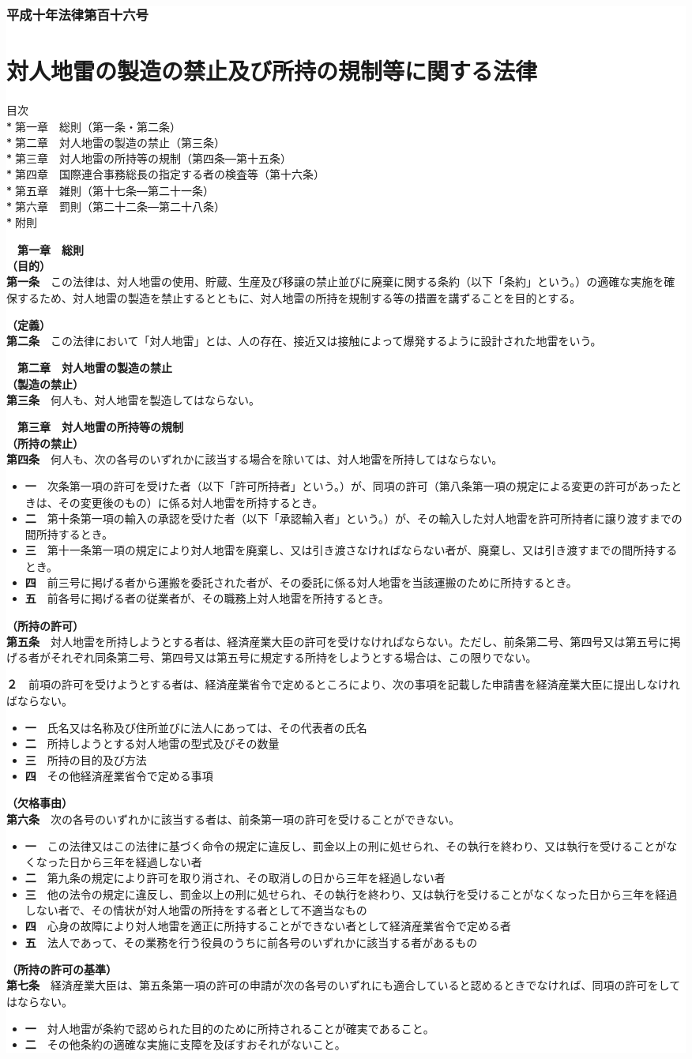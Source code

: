 ### 平成十年法律第百十六号  
# 対人地雷の製造の禁止及び所持の規制等に関する法律  
  
目次  
	* 第一章　総則（第一条・第二条）  
	* 第二章　対人地雷の製造の禁止（第三条）  
	* 第三章　対人地雷の所持等の規制（第四条―第十五条）  
	* 第四章　国際連合事務総長の指定する者の検査等（第十六条）  
	* 第五章　雑則（第十七条―第二十一条）  
	* 第六章　罰則（第二十二条―第二十八条）  
	* 附則  
  
&emsp;**第一章　総則**  
**（目的）**  
**第一条**　この法律は、対人地雷の使用、貯蔵、生産及び移譲の禁止並びに廃棄に関する条約（以下「条約」という。）の適確な実施を確保するため、対人地雷の製造を禁止するとともに、対人地雷の所持を規制する等の措置を講ずることを目的とする。  
  
**（定義）**  
**第二条**　この法律において「対人地雷」とは、人の存在、接近又は接触によって爆発するように設計された地雷をいう。  
  
&emsp;**第二章　対人地雷の製造の禁止**  
**（製造の禁止）**  
**第三条**　何人も、対人地雷を製造してはならない。  
  
&emsp;**第三章　対人地雷の所持等の規制**  
**（所持の禁止）**  
**第四条**　何人も、次の各号のいずれかに該当する場合を除いては、対人地雷を所持してはならない。  
* **一**　次条第一項の許可を受けた者（以下「許可所持者」という。）が、同項の許可（第八条第一項の規定による変更の許可があったときは、その変更後のもの）に係る対人地雷を所持するとき。  
* **二**　第十条第一項の輸入の承認を受けた者（以下「承認輸入者」という。）が、その輸入した対人地雷を許可所持者に譲り渡すまでの間所持するとき。  
* **三**　第十一条第一項の規定により対人地雷を廃棄し、又は引き渡さなければならない者が、廃棄し、又は引き渡すまでの間所持するとき。  
* **四**　前三号に掲げる者から運搬を委託された者が、その委託に係る対人地雷を当該運搬のために所持するとき。  
* **五**　前各号に掲げる者の従業者が、その職務上対人地雷を所持するとき。  
  
**（所持の許可）**  
**第五条**　対人地雷を所持しようとする者は、経済産業大臣の許可を受けなければならない。ただし、前条第二号、第四号又は第五号に掲げる者がそれぞれ同条第二号、第四号又は第五号に規定する所持をしようとする場合は、この限りでない。  
  
**２**　前項の許可を受けようとする者は、経済産業省令で定めるところにより、次の事項を記載した申請書を経済産業大臣に提出しなければならない。  
* **一**　氏名又は名称及び住所並びに法人にあっては、その代表者の氏名  
* **二**　所持しようとする対人地雷の型式及びその数量  
* **三**　所持の目的及び方法  
* **四**　その他経済産業省令で定める事項  
  
**（欠格事由）**  
**第六条**　次の各号のいずれかに該当する者は、前条第一項の許可を受けることができない。  
* **一**　この法律又はこの法律に基づく命令の規定に違反し、罰金以上の刑に処せられ、その執行を終わり、又は執行を受けることがなくなった日から三年を経過しない者  
* **二**　第九条の規定により許可を取り消され、その取消しの日から三年を経過しない者  
* **三**　他の法令の規定に違反し、罰金以上の刑に処せられ、その執行を終わり、又は執行を受けることがなくなった日から三年を経過しない者で、その情状が対人地雷の所持をする者として不適当なもの  
* **四**　心身の故障により対人地雷を適正に所持することができない者として経済産業省令で定める者  
* **五**　法人であって、その業務を行う役員のうちに前各号のいずれかに該当する者があるもの  
  
**（所持の許可の基準）**  
**第七条**　経済産業大臣は、第五条第一項の許可の申請が次の各号のいずれにも適合していると認めるときでなければ、同項の許可をしてはならない。  
* **一**　対人地雷が条約で認められた目的のために所持されることが確実であること。  
* **二**　その他条約の適確な実施に支障を及ぼすおそれがないこと。  
  